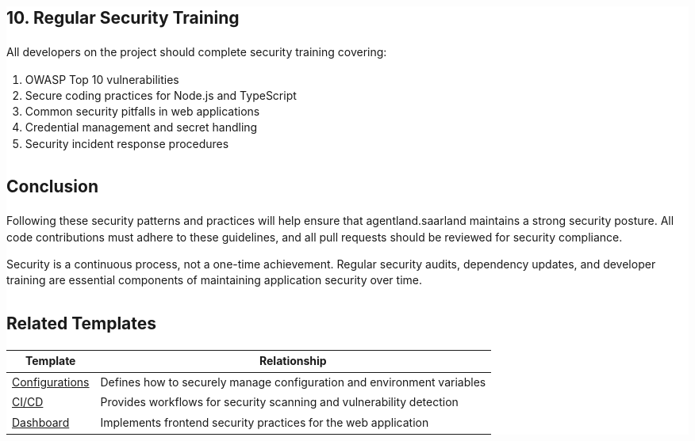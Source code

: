 ## 10. Regular Security Training

All developers on the project should complete security training covering:

1. OWASP Top 10 vulnerabilities
2. Secure coding practices for Node.js and TypeScript
3. Common security pitfalls in web applications
4. Credential management and secret handling
5. Security incident response procedures

## Conclusion

Following these security patterns and practices will help ensure that agentland.saarland maintains a strong security posture. All code contributions must adhere to these guidelines, and all pull requests should be reviewed for security compliance.

Security is a continuous process, not a one-time achievement. Regular security audits, dependency updates, and developer training are essential components of maintaining application security over time.

## Related Templates

| Template | Relationship |
|----------|--------------|
| [Configurations](./template_configurations.md) | Defines how to securely manage configuration and environment variables |
| [CI/CD](./template_ci_cd.md) | Provides workflows for security scanning and vulnerability detection |
| [Dashboard](./template_dashboard.md) | Implements frontend security practices for the web application |